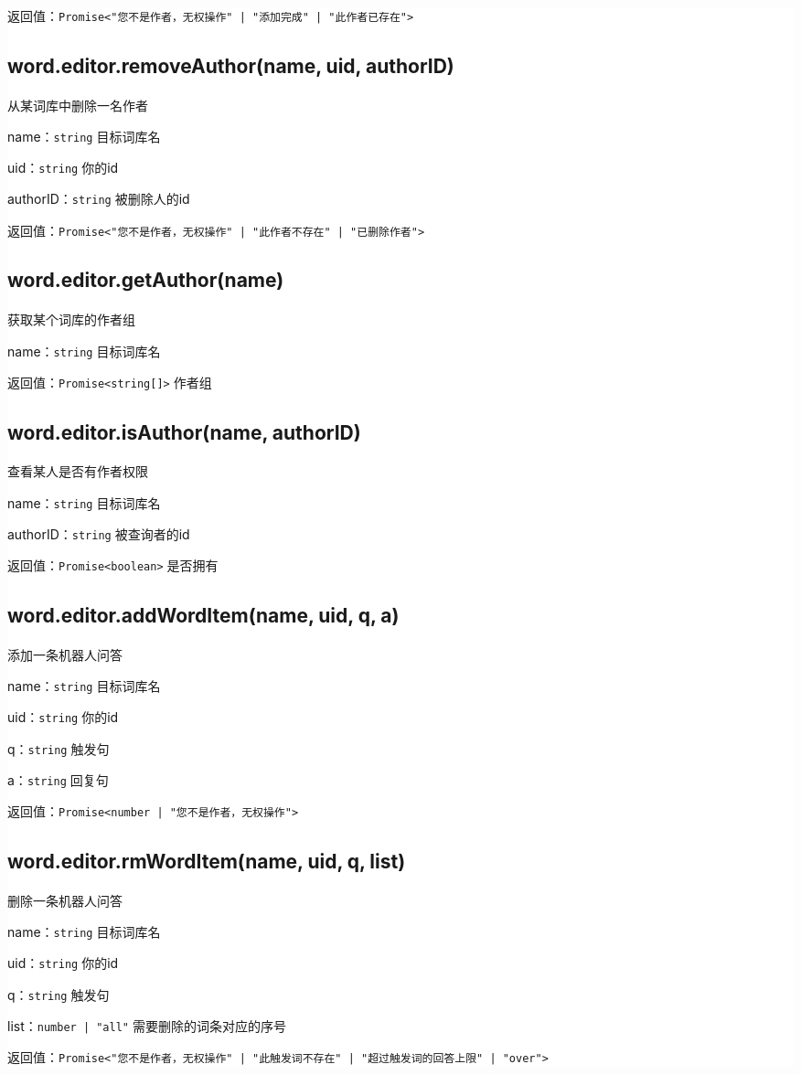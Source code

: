 返回值：`Promise<"您不是作者，无权操作" | "添加完成" | "此作者已存在">`

## word.editor.removeAuthor(name, uid, authorID)

从某词库中删除一名作者

name：`string` 目标词库名

uid：`string` 你的id

authorID：`string` 被删除人的id

返回值：`Promise<"您不是作者，无权操作" | "此作者不存在" | "已删除作者">`

## word.editor.getAuthor(name)

获取某个词库的作者组

name：`string` 目标词库名

返回值：`Promise<string[]>` 作者组

## word.editor.isAuthor(name, authorID)

查看某人是否有作者权限

name：`string` 目标词库名

authorID：`string` 被查询者的id

返回值：`Promise<boolean>` 是否拥有

## word.editor.addWordItem(name, uid, q, a)

添加一条机器人问答

name：`string` 目标词库名

uid：`string` 你的id

q：`string` 触发句

a：`string` 回复句

返回值：`Promise<number | "您不是作者，无权操作">`

## word.editor.rmWordItem(name, uid, q, list)

删除一条机器人问答

name：`string` 目标词库名

uid：`string` 你的id

q：`string` 触发句

list：`number | "all"` 需要删除的词条对应的序号

返回值：`Promise<"您不是作者，无权操作" | "此触发词不存在" | "超过触发词的回答上限" | "over">`
